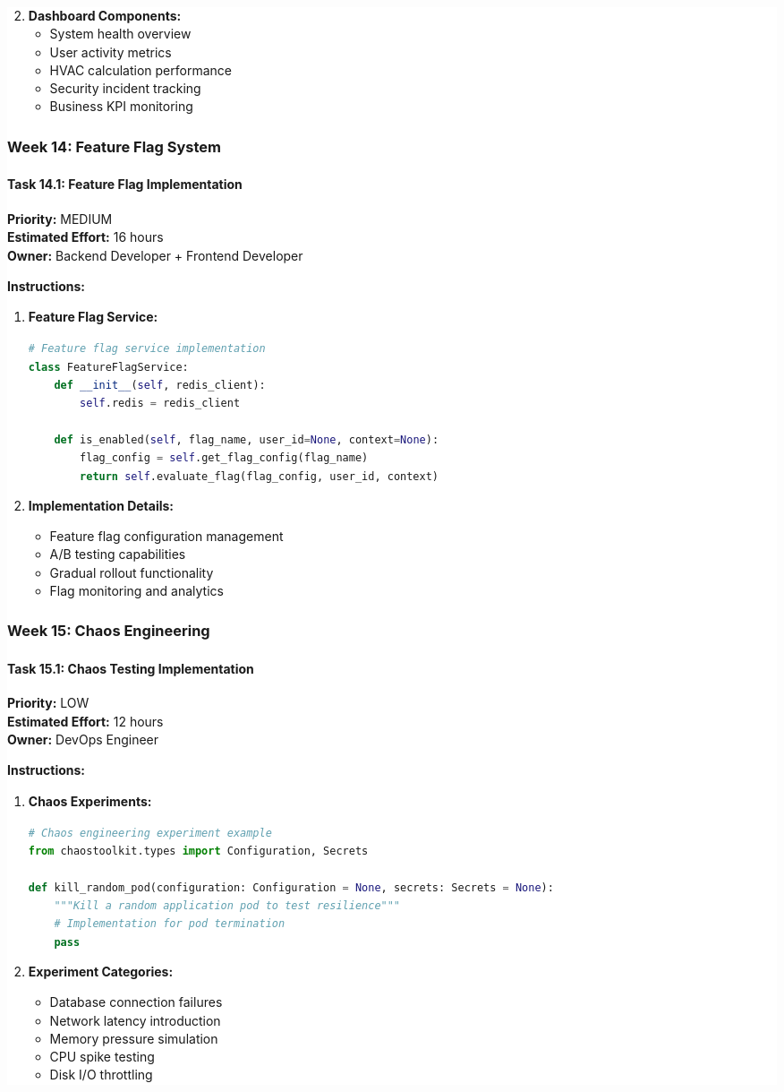 2. **Dashboard Components:**
   - System health overview
   - User activity metrics
   - HVAC calculation performance
   - Security incident tracking
   - Business KPI monitoring

### Week 14: Feature Flag System

#### Task 14.1: Feature Flag Implementation
**Priority:** MEDIUM  
**Estimated Effort:** 16 hours  
**Owner:** Backend Developer + Frontend Developer  

**Instructions:**
1. **Feature Flag Service:**
   ```python
   # Feature flag service implementation
   class FeatureFlagService:
       def __init__(self, redis_client):
           self.redis = redis_client
       
       def is_enabled(self, flag_name, user_id=None, context=None):
           flag_config = self.get_flag_config(flag_name)
           return self.evaluate_flag(flag_config, user_id, context)
   ```

2. **Implementation Details:**
   - Feature flag configuration management
   - A/B testing capabilities
   - Gradual rollout functionality
   - Flag monitoring and analytics

### Week 15: Chaos Engineering

#### Task 15.1: Chaos Testing Implementation
**Priority:** LOW  
**Estimated Effort:** 12 hours  
**Owner:** DevOps Engineer  

**Instructions:**
1. **Chaos Experiments:**
   ```python
   # Chaos engineering experiment example
   from chaostoolkit.types import Configuration, Secrets
   
   def kill_random_pod(configuration: Configuration = None, secrets: Secrets = None):
       """Kill a random application pod to test resilience"""
       # Implementation for pod termination
       pass
   ```

2. **Experiment Categories:**
   - Database connection failures
   - Network latency introduction
   - Memory pressure simulation
   - CPU spike testing
   - Disk I/O throttling
